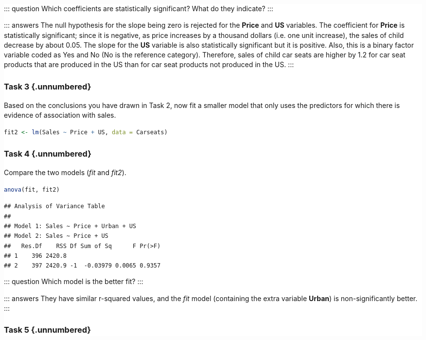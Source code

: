::: question
Which coefficients are statistically significant? What do they indicate?
:::

::: answers
The null hypothesis for the slope being zero is rejected for the
**Price** and **US** variables. The coefficient for **Price** is
statistically significant; since it is negative, as price increases by a
thousand dollars (i.e. one unit increase), the sales of child decrease
by about 0.05. The slope for the **US** variable is also statistically
significant but it is positive. Also, this is a binary factor variable
coded as Yes and No (No is the reference category). Therefore, sales of
child car seats are higher by 1.2 for car seat products that are
produced in the US than for car seat products not produced in the US.
:::

### Task 3 {.unnumbered}

Based on the conclusions you have drawn in Task 2, now fit a smaller
model that only uses the predictors for which there is evidence of
association with sales.


```r
fit2 <- lm(Sales ~ Price + US, data = Carseats)
```

### Task 4 {.unnumbered}

Compare the two models (*fit* and *fit2*).


```r
anova(fit, fit2)
```

```
## Analysis of Variance Table
## 
## Model 1: Sales ~ Price + Urban + US
## Model 2: Sales ~ Price + US
##   Res.Df    RSS Df Sum of Sq      F Pr(>F)
## 1    396 2420.8                           
## 2    397 2420.9 -1  -0.03979 0.0065 0.9357
```

::: question
Which model is the better fit?
:::

::: answers
They have similar r-squared values, and the *fit* model (containing the
extra variable **Urban**) is non-significantly better.
:::

### Task 5 {.unnumbered}
